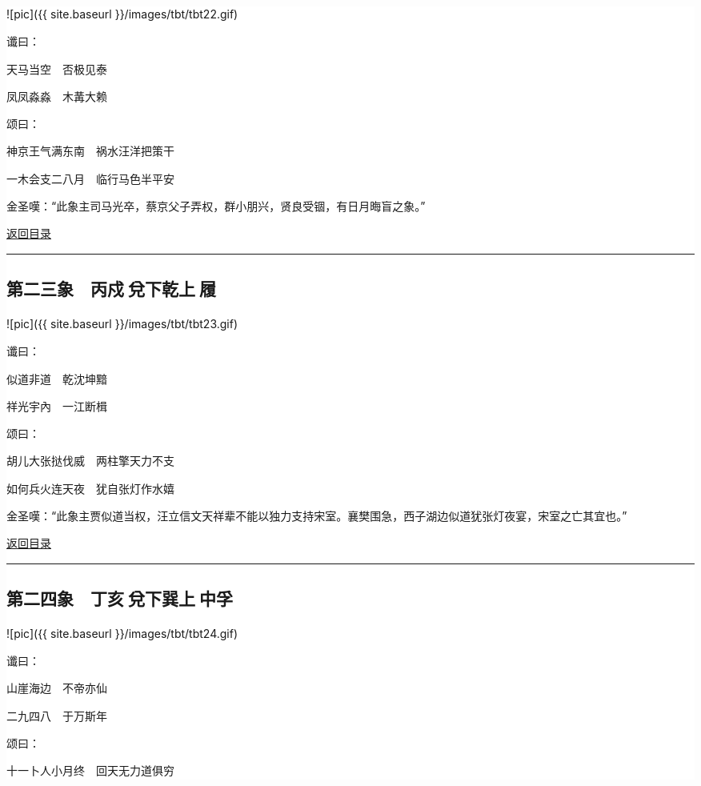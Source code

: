 ![pic]({{ site.baseurl }}/images/tbt/tbt22.gif)<br>

谶曰： 

天马当空　否极见泰 

凤凤淼淼　木冓大赖 

颂曰： 

神京王气满东南　祸水汪洋把策干 

一木会支二八月　临行马色半平安 

金圣嘆：“此象主司马光卒，蔡京父子弄权，群小朋兴，贤良受锢，有日月晦盲之象。” 

 

[返回目录](#index) 

----------------------------------
<a id="part23"></a>

## 第二三象　丙戍 兌下乾上 履 

![pic]({{ site.baseurl }}/images/tbt/tbt23.gif)<br>

谶曰： 

似道非道　乾沈坤黯 

祥光宇內　一江断楫 

颂曰： 

胡儿大张挞伐威　两柱擎天力不支 

如何兵火连天夜　犹自张灯作水嬉 

金圣嘆：“此象主贾似道当权，汪立信文天祥辈不能以独力支持宋室。襄樊围急，西子湖边似道犹张灯夜宴，宋室之亡其宜也。” 

 

[返回目录](#index) 

----------------------------------
<a id="part24"></a>

## 第二四象　丁亥 兌下巽上 中孚 

![pic]({{ site.baseurl }}/images/tbt/tbt24.gif)<br>

谶曰： 

山崖海边　不帝亦仙 

二九四八　于万斯年 

颂曰： 

十一卜人小月终　回天无力道俱穷 
